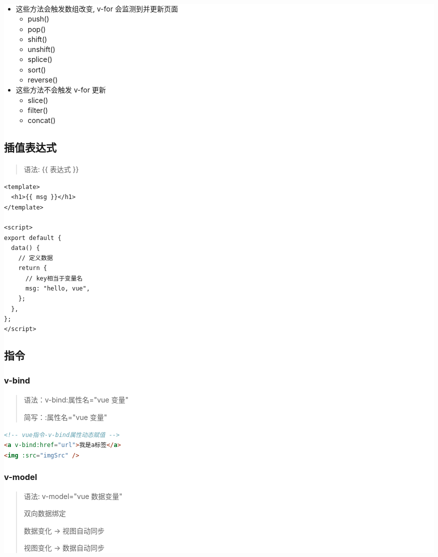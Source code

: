 - 这些方法会触发数组改变, v-for 会监测到并更新页面
  - push()
  - pop()
  - shift()
  - unshift()
  - splice()
  - sort()
  - reverse()
- 这些方法不会触发 v-for 更新
  - slice()
  - filter()
  - concat()

## 插值表达式

> 语法: {{ 表达式 }}

```vue
<template>
  <h1>{{ msg }}</h1>
</template>

<script>
export default {
  data() {
    // 定义数据
    return {
      // key相当于变量名
      msg: "hello, vue",
    };
  },
};
</script>
```

## 指令

### v-bind

> 语法：v-bind:属性名="vue 变量"
>
> 简写：:属性名="vue 变量"

```html
<!-- vue指令-v-bind属性动态赋值 -->
<a v-bind:href="url">我是a标签</a>
<img :src="imgSrc" />
```

### v-model

> 语法: v-model="vue 数据变量"
>
> 双向数据绑定
>
> 数据变化 -> 视图自动同步
>
> 视图变化 -> 数据自动同步
